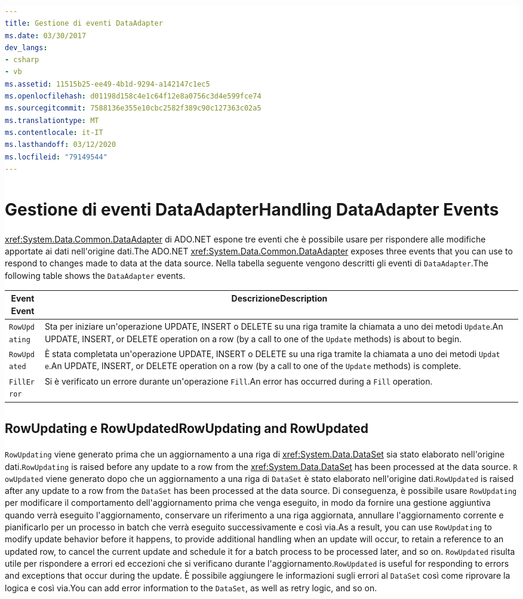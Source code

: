 ```yaml
---
title: Gestione di eventi DataAdapter
ms.date: 03/30/2017
dev_langs:
- csharp
- vb
ms.assetid: 11515b25-ee49-4b1d-9294-a142147c1ec5
ms.openlocfilehash: d01198d158c4e1c64f12e8a0756c3d4e599fce74
ms.sourcegitcommit: 7588136e355e10cbc2582f389c90c127363c02a5
ms.translationtype: MT
ms.contentlocale: it-IT
ms.lasthandoff: 03/12/2020
ms.locfileid: "79149544"
---
```

# <a name="handling-dataadapter-events"></a><span data-ttu-id="1cf45-102">Gestione di eventi DataAdapter</span><span class="sxs-lookup"><span data-stu-id="1cf45-102">Handling DataAdapter Events</span></span>
<span data-ttu-id="1cf45-103"><xref:System.Data.Common.DataAdapter> di ADO.NET espone tre eventi che è possibile usare per rispondere alle modifiche apportate ai dati nell'origine dati.</span><span class="sxs-lookup"><span data-stu-id="1cf45-103">The ADO.NET <xref:System.Data.Common.DataAdapter> exposes three events that you can use to respond to changes made to data at the data source.</span></span> <span data-ttu-id="1cf45-104">Nella tabella seguente vengono descritti gli eventi di `DataAdapter`.</span><span class="sxs-lookup"><span data-stu-id="1cf45-104">The following table shows the `DataAdapter` events.</span></span>  
  
|<span data-ttu-id="1cf45-105">Event</span><span class="sxs-lookup"><span data-stu-id="1cf45-105">Event</span></span>|<span data-ttu-id="1cf45-106">Descrizione</span><span class="sxs-lookup"><span data-stu-id="1cf45-106">Description</span></span>|  
|-----------|-----------------|  
|`RowUpdating`|<span data-ttu-id="1cf45-107">Sta per iniziare un'operazione UPDATE, INSERT o DELETE su una riga tramite la chiamata a uno dei metodi `Update`.</span><span class="sxs-lookup"><span data-stu-id="1cf45-107">An UPDATE, INSERT, or DELETE operation on a row (by a call to one of the `Update` methods) is about to begin.</span></span>|  
|`RowUpdated`|<span data-ttu-id="1cf45-108">È stata completata un'operazione UPDATE, INSERT o DELETE su una riga tramite la chiamata a uno dei metodi `Update`.</span><span class="sxs-lookup"><span data-stu-id="1cf45-108">An UPDATE, INSERT, or DELETE operation on a row (by a call to one of the `Update` methods) is complete.</span></span>|  
|`FillError`|<span data-ttu-id="1cf45-109">Si è verificato un errore durante un'operazione `Fill`.</span><span class="sxs-lookup"><span data-stu-id="1cf45-109">An error has occurred during a `Fill` operation.</span></span>|  
  
## <a name="rowupdating-and-rowupdated"></a><span data-ttu-id="1cf45-110">RowUpdating e RowUpdated</span><span class="sxs-lookup"><span data-stu-id="1cf45-110">RowUpdating and RowUpdated</span></span>  
 <span data-ttu-id="1cf45-111">`RowUpdating` viene generato prima che un aggiornamento a una riga di <xref:System.Data.DataSet> sia stato elaborato nell'origine dati.</span><span class="sxs-lookup"><span data-stu-id="1cf45-111">`RowUpdating` is raised before any update to a row from the <xref:System.Data.DataSet> has been processed at the data source.</span></span> <span data-ttu-id="1cf45-112">`RowUpdated` viene generato dopo che un aggiornamento a una riga di `DataSet` è stato elaborato nell'origine dati.</span><span class="sxs-lookup"><span data-stu-id="1cf45-112">`RowUpdated` is raised after any update to a row from the `DataSet` has been processed at the data source.</span></span> <span data-ttu-id="1cf45-113">Di conseguenza, è possibile usare `RowUpdating` per modificare il comportamento dell'aggiornamento prima che venga eseguito, in modo da fornire una gestione aggiuntiva quando verrà eseguito l'aggiornamento, conservare un riferimento a una riga aggiornata, annullare l'aggiornamento corrente e pianificarlo per un processo in batch che verrà eseguito successivamente e così via.</span><span class="sxs-lookup"><span data-stu-id="1cf45-113">As a result, you can use `RowUpdating` to modify update behavior before it happens, to provide additional handling when an update will occur, to retain a reference to an updated row, to cancel the current update and schedule it for a batch process to be processed later, and so on.</span></span> <span data-ttu-id="1cf45-114">`RowUpdated` risulta utile per rispondere a errori ed eccezioni che si verificano durante l'aggiornamento.</span><span class="sxs-lookup"><span data-stu-id="1cf45-114">`RowUpdated` is useful for responding to errors and exceptions that occur during the update.</span></span> <span data-ttu-id="1cf45-115">È possibile aggiungere le informazioni sugli errori al `DataSet` così come riprovare la logica e così via.</span><span class="sxs-lookup"><span data-stu-id="1cf45-115">You can add error information to the `DataSet`, as well as retry logic, and so on.</span></span>  
  